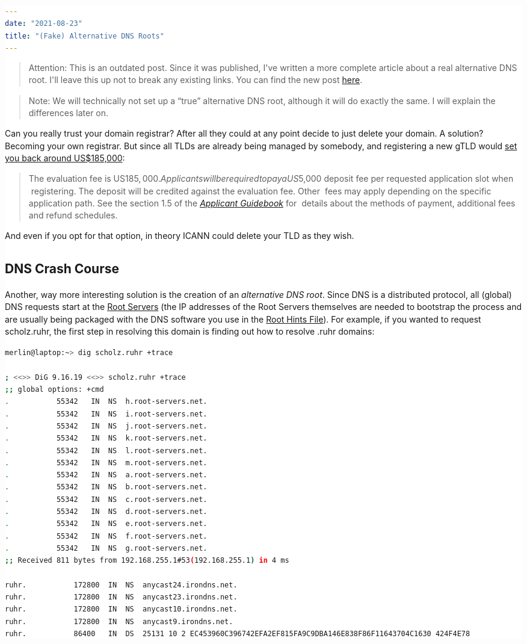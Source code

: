 ```yaml
---
date: "2021-08-23"
title: "(Fake) Alternative DNS Roots"
---
```


> Attention: This is an outdated post. Since it was published, I've written a more complete article about a real alternative DNS root. I'll leave this up not to break any existing links. You can find the new post [here](https://scholz.ruhr/post/real-alternative-dns-roots). 

> Note: We will technically not set up a “true” alternative DNS root, although it will do exactly the same. I will explain the differences later on.

Can you really trust your domain registrar? After all they could at any point decide to just delete your domain. A solution? Becoming your own registrar. But since all TLDs are already being managed by somebody, and registering a new gTLD would [set you back around US$185,000](https://newgtlds.icann.org/en/applicants/global-support/faqs/faqs-en):

> The evaluation fee is US$185,000. Applicants will be  required to pay a US$5,000 deposit fee per requested application slot when  registering. The deposit will be credited against the evaluation fee. Other  fees may apply depending on the specific application path. See the section 1.5 of the [_Applicant Guidebook_](https://newgtlds.icann.org/applicants/agb) for  details about the methods of payment, additional fees and refund schedules.

And even if you opt for that option, in theory ICANN could delete your TLD as they wish.

## DNS Crash Course

Another, way more interesting solution is the creation of an _alternative DNS root_. Since DNS is a distributed protocol, all (global) DNS requests start at the [Root Servers](https://www.iana.org/domains/root/servers) (the IP addresses of the Root Servers themselves are needed to bootstrap the process and are usually being packaged with the DNS software you use in the [Root Hints File](https://www.iana.org/domains/root/files)). For example, if you wanted to request scholz.ruhr, the first step in resolving this domain is finding out how to resolve .ruhr domains:

```sh
merlin@laptop:~> dig scholz.ruhr +trace

; <<>> DiG 9.16.19 <<>> scholz.ruhr +trace
;; global options: +cmd
.			55342	IN	NS	h.root-servers.net.
.			55342	IN	NS	i.root-servers.net.
.			55342	IN	NS	j.root-servers.net.
.			55342	IN	NS	k.root-servers.net.
.			55342	IN	NS	l.root-servers.net.
.			55342	IN	NS	m.root-servers.net.
.			55342	IN	NS	a.root-servers.net.
.			55342	IN	NS	b.root-servers.net.
.			55342	IN	NS	c.root-servers.net.
.			55342	IN	NS	d.root-servers.net.
.			55342	IN	NS	e.root-servers.net.
.			55342	IN	NS	f.root-servers.net.
.			55342	IN	NS	g.root-servers.net.
;; Received 811 bytes from 192.168.255.1#53(192.168.255.1) in 4 ms

ruhr.			172800	IN	NS	anycast24.irondns.net.
ruhr.			172800	IN	NS	anycast23.irondns.net.
ruhr.			172800	IN	NS	anycast10.irondns.net.
ruhr.			172800	IN	NS	anycast9.irondns.net.
ruhr.			86400	IN	DS	25131 10 2 EC453960C396742EFA2EF815FA9C9DBA146E838F86F11643704C1630 424F4E78
```